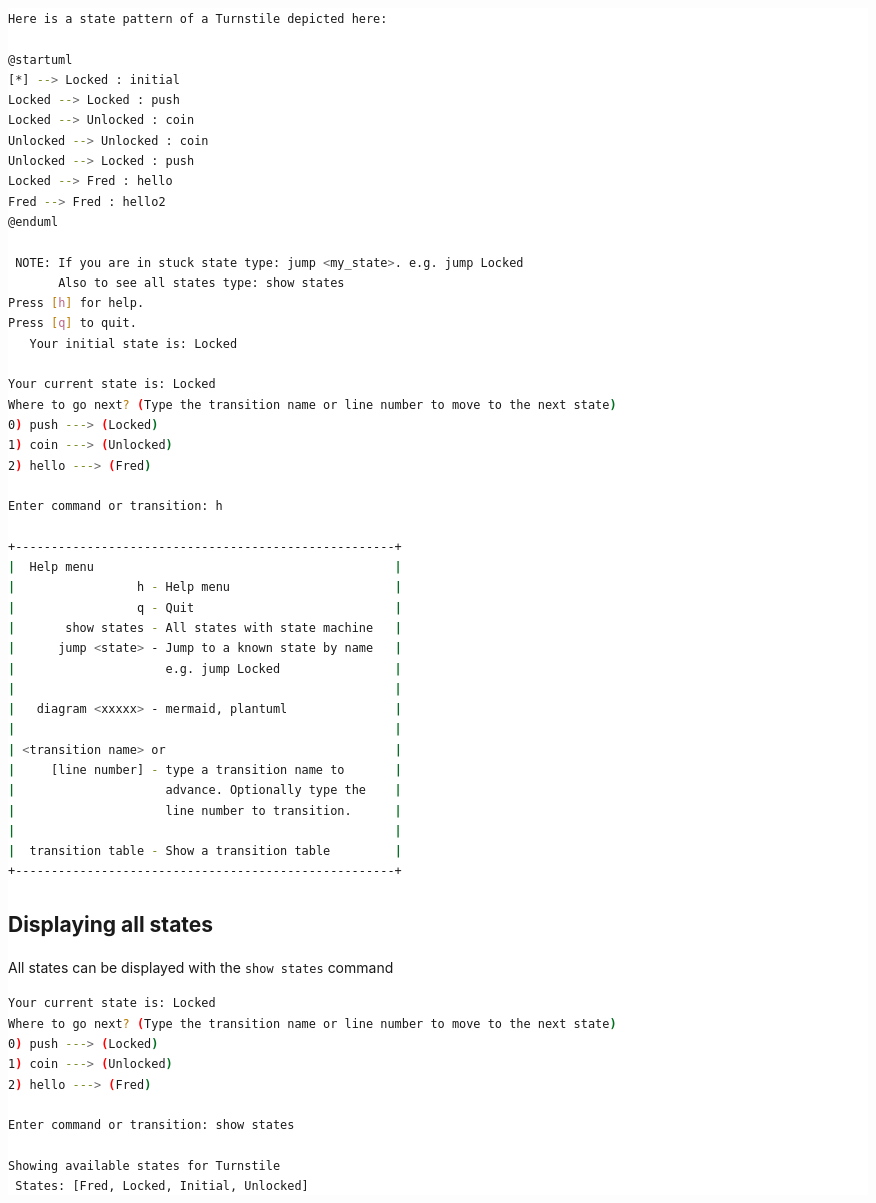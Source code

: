 ```bash
Here is a state pattern of a Turnstile depicted here: 

@startuml
[*] --> Locked : initial
Locked --> Locked : push
Locked --> Unlocked : coin
Unlocked --> Unlocked : coin
Unlocked --> Locked : push
Locked --> Fred : hello
Fred --> Fred : hello2
@enduml

 NOTE: If you are in stuck state type: jump <my_state>. e.g. jump Locked
       Also to see all states type: show states
Press [h] for help.
Press [q] to quit.
   Your initial state is: Locked

Your current state is: Locked
Where to go next? (Type the transition name or line number to move to the next state)
0) push ---> (Locked) 
1) coin ---> (Unlocked) 
2) hello ---> (Fred) 

Enter command or transition: h

+-----------------------------------------------------+
|  Help menu                                          |
|                 h - Help menu                       |
|                 q - Quit                            |
|       show states - All states with state machine   |
|      jump <state> - Jump to a known state by name   |
|                     e.g. jump Locked                |
|                                                     |
|   diagram <xxxxx> - mermaid, plantuml               |
|                                                     |
| <transition name> or                                |
|     [line number] - type a transition name to       |
|                     advance. Optionally type the    |
|                     line number to transition.      |
|                                                     |
|  transition table - Show a transition table         |
+-----------------------------------------------------+

```
## Displaying all states
All states can be displayed with the `show states` command

```bash
Your current state is: Locked
Where to go next? (Type the transition name or line number to move to the next state)
0) push ---> (Locked) 
1) coin ---> (Unlocked) 
2) hello ---> (Fred) 

Enter command or transition: show states

Showing available states for Turnstile
 States: [Fred, Locked, Initial, Unlocked]

```
